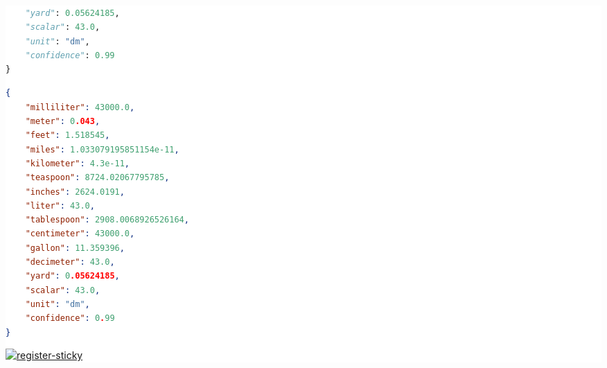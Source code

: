 ```py
    "yard": 0.05624185,
    "scalar": 43.0,
    "unit": "dm",
    "confidence": 0.99
}
```

</TabItem>
<TabItem value="json" label="JSON">

```json
{
    "milliliter": 43000.0,
    "meter": 0.043,
    "feet": 1.518545,
    "miles": 1.033079195851154e-11,
    "kilometer": 4.3e-11,
    "teaspoon": 8724.02067795785,
    "inches": 2624.0191,
    "liter": 43.0,
    "tablespoon": 2908.0068926526164,
    "centimeter": 43000.0,
    "gallon": 11.359396,
    "decimeter": 43.0,
    "yard": 0.05624185,
    "scalar": 43.0,
    "unit": "dm",
    "confidence": 0.99
}
```

</TabItem>
</Tabs>

[![register-sticky](/img/register-sticky.png)](https://app.lettria.com/signup)